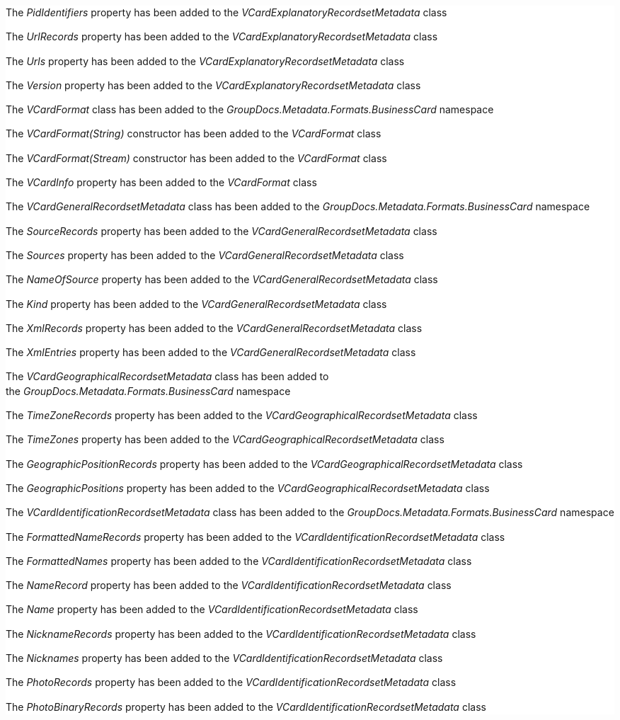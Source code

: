 The *PidIdentifiers* property has been added to the *VCardExplanatoryRecordsetMetadata* class

The *UrlRecords* property has been added to the *VCardExplanatoryRecordsetMetadata* class

The *Urls* property has been added to the *VCardExplanatoryRecordsetMetadata* class

The *Version* property has been added to the *VCardExplanatoryRecordsetMetadata* class

The *VCardFormat* class has been added to the *GroupDocs.Metadata.Formats.BusinessCard* namespace

The *VCardFormat(String)* constructor has been added to the *VCardFormat* class

The *VCardFormat(Stream)* constructor has been added to the *VCardFormat* class

The *VCardInfo* property has been added to the *VCardFormat* class

The *VCardGeneralRecordsetMetadata* class has been added to the *GroupDocs.Metadata.Formats.BusinessCard* namespace

The *SourceRecords* property has been added to the *VCardGeneralRecordsetMetadata* class

The *Sources* property has been added to the *VCardGeneralRecordsetMetadata* class

The *NameOfSource* property has been added to the *VCardGeneralRecordsetMetadata* class

The *Kind* property has been added to the *VCardGeneralRecordsetMetadata* class

The *XmlRecords* property has been added to the *VCardGeneralRecordsetMetadata* class

The *XmlEntries* property has been added to the *VCardGeneralRecordsetMetadata* class

The *VCardGeographicalRecordsetMetadata* class has been added to the *GroupDocs.Metadata.Formats.BusinessCard* namespace

The *TimeZoneRecords* property has been added to the *VCardGeographicalRecordsetMetadata* class

The *TimeZones* property has been added to the *VCardGeographicalRecordsetMetadata* class

The *GeographicPositionRecords* property has been added to the *VCardGeographicalRecordsetMetadata* class

The *GeographicPositions* property has been added to the *VCardGeographicalRecordsetMetadata* class

The *VCardIdentificationRecordsetMetadata* class has been added to the *GroupDocs.Metadata.Formats.BusinessCard* namespace

The *FormattedNameRecords* property has been added to the *VCardIdentificationRecordsetMetadata* class

The *FormattedNames* property has been added to the *VCardIdentificationRecordsetMetadata* class

The *NameRecord* property has been added to the *VCardIdentificationRecordsetMetadata* class

The *Name* property has been added to the *VCardIdentificationRecordsetMetadata* class

The *NicknameRecords* property has been added to the *VCardIdentificationRecordsetMetadata* class

The *Nicknames* property has been added to the *VCardIdentificationRecordsetMetadata* class

The *PhotoRecords* property has been added to the *VCardIdentificationRecordsetMetadata* class

The *PhotoBinaryRecords* property has been added to the *VCardIdentificationRecordsetMetadata* class
